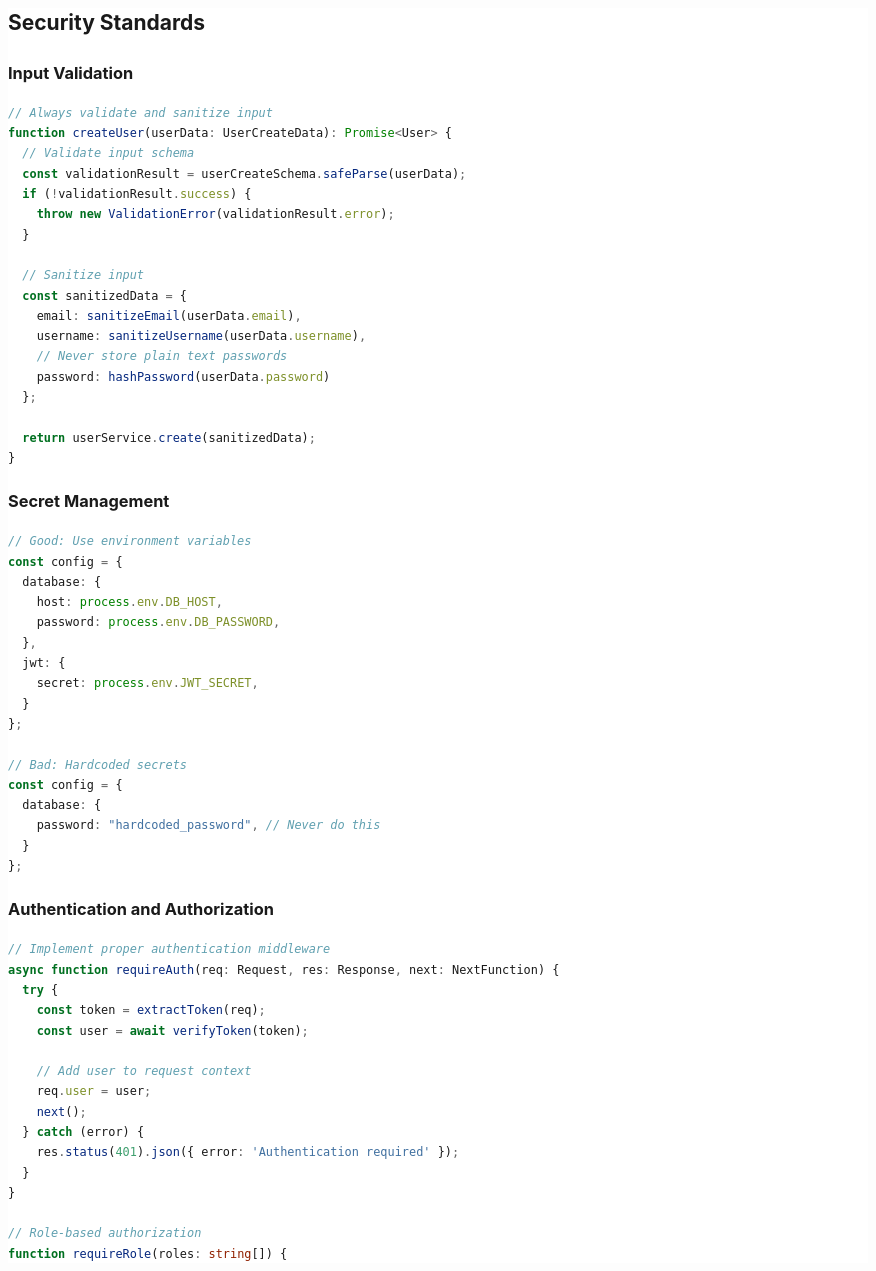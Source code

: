 ## Security Standards

### Input Validation
```typescript
// Always validate and sanitize input
function createUser(userData: UserCreateData): Promise<User> {
  // Validate input schema
  const validationResult = userCreateSchema.safeParse(userData);
  if (!validationResult.success) {
    throw new ValidationError(validationResult.error);
  }

  // Sanitize input
  const sanitizedData = {
    email: sanitizeEmail(userData.email),
    username: sanitizeUsername(userData.username),
    // Never store plain text passwords
    password: hashPassword(userData.password)
  };

  return userService.create(sanitizedData);
}
```

### Secret Management
```typescript
// Good: Use environment variables
const config = {
  database: {
    host: process.env.DB_HOST,
    password: process.env.DB_PASSWORD,
  },
  jwt: {
    secret: process.env.JWT_SECRET,
  }
};

// Bad: Hardcoded secrets
const config = {
  database: {
    password: "hardcoded_password", // Never do this
  }
};
```

### Authentication and Authorization
```typescript
// Implement proper authentication middleware
async function requireAuth(req: Request, res: Response, next: NextFunction) {
  try {
    const token = extractToken(req);
    const user = await verifyToken(token);

    // Add user to request context
    req.user = user;
    next();
  } catch (error) {
    res.status(401).json({ error: 'Authentication required' });
  }
}

// Role-based authorization
function requireRole(roles: string[]) {
```